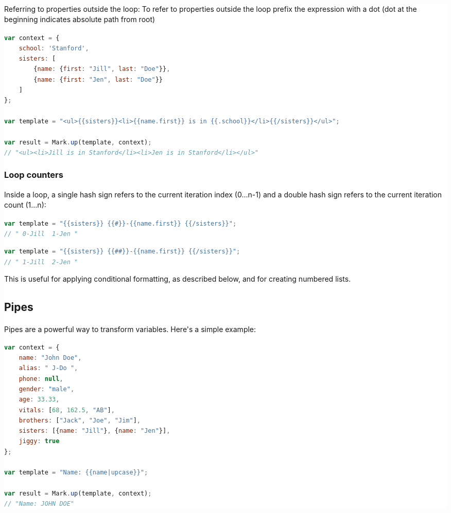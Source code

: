 Referring to properties outside the loop:
To refer to properties outside the loop prefix the expression with a dot (dot at the beginning indicates absolute path from root)

``` javascript
var context = {
    school: 'Stanford',
    sisters: [
        {name: {first: "Jill", last: "Doe"}},
        {name: {first: "Jen", last: "Doe"}}
    ]
};

var template = "<ul>{{sisters}}<li>{{name.first}} is in {{.school}}</li>{{/sisters}}</ul>";

var result = Mark.up(template, context);
// "<ul><li>Jill is in Stanford</li><li>Jen is in Stanford</li></ul>"
```


### Loop counters

Inside a loop, a single hash sign refers to the current iteration index
(0...n-1) and a double hash sign refers to the current iteration count
(1...n):

``` javascript
var template = "{{sisters}} {{#}}-{{name.first}} {{/sisters}}";
// " 0-Jill  1-Jen "
```

``` javascript
var template = "{{sisters}} {{##}}-{{name.first}} {{/sisters}}";
// " 1-Jill  2-Jen "
```

This is useful for applying conditional formatting, as described below, and
for creating numbered lists.

## Pipes

Pipes are a powerful way to transform variables. Here's a simple example:

``` javascript
var context = {
    name: "John Doe",
    alias: " J-Do ",
    phone: null,
    gender: "male",
    age: 33.33,
    vitals: [68, 162.5, "AB"],
    brothers: ["Jack", "Joe", "Jim"],
    sisters: [{name: "Jill"}, {name: "Jen"}],
    jiggy: true
};

var template = "Name: {{name|upcase}}";

var result = Mark.up(template, context);
// "Name: JOHN DOE"
```


[1]: #loop-counters
[2]: https://github.com/adammark/Markup.js/issues
[3]: https://github.com/mattparlane/Markup.php